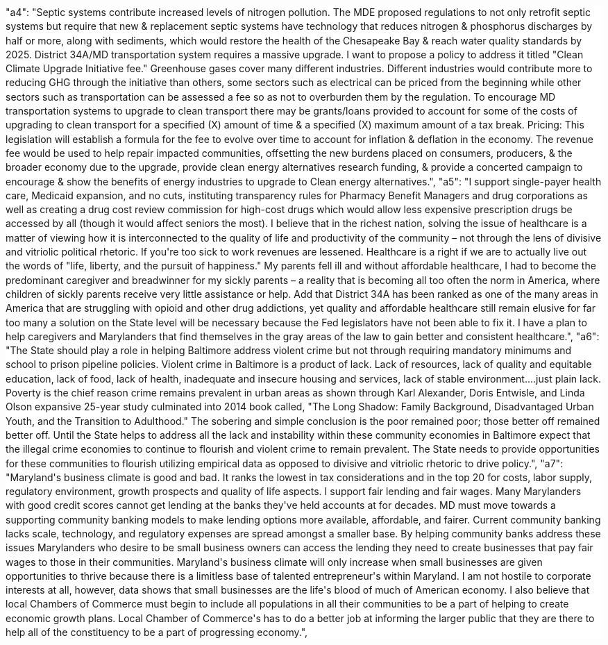   "a4": "Septic systems contribute increased levels of nitrogen pollution. The MDE proposed regulations to not only retrofit septic systems but require that new & replacement septic systems have technology that reduces nitrogen & phosphorus discharges by half or more, along with sediments, which would restore the health of the Chesapeake Bay & reach water quality standards by 2025. District 34A/MD transportation system requires a massive upgrade. I want to propose a policy to address it titled \"Clean Climate Upgrade Initiative fee.\" Greenhouse gases cover many different industries. Different industries would contribute more to reducing GHG through the initiative than others, some sectors such as electrical can be priced from the beginning while other sectors such as transportation can be assessed a fee so as not to overburden them by the regulation. To encourage MD transportation systems to upgrade to clean transport there may be grants/loans provided to account for some of the costs of upgrading to clean transport for a specified (X) amount of time & a specified (X) maximum amount of a tax break. Pricing: This legislation will establish a formula for the fee to evolve over time to account for inflation & deflation in the economy. The revenue fee would be used to help repair impacted communities, offsetting the new burdens placed on consumers, producers, & the broader economy due to the upgrade, provide clean energy alternatives research funding, & provide a concerted campaign to encourage & show the benefits of energy industries to upgrade to Clean energy alternatives.",
  "a5": "I support single-payer health care, Medicaid expansion, and no cuts,  instituting transparency rules for Pharmacy Benefit Managers and drug corporations as well as creating a drug cost review commission for high-cost drugs which would allow less expensive prescription drugs be accessed by all (though it would affect seniors the most). I believe that in the richest nation, solving the issue of healthcare is a matter of viewing how it is interconnected to the quality of life and productivity of the community – not through the lens of divisive and vitriolic political rhetoric. If you're too sick to work revenues are lessened. Healthcare is a right if we are to actually live out the words of \"life, liberty, and the pursuit of happiness.\" My parents fell ill and without affordable healthcare, I had to become the predominant caregiver and breadwinner for my sickly parents – a reality that is becoming all too often the norm in America, where children of sickly parents receive very little assistance or help. Add that District 34A has been ranked as one of the many areas in America that are struggling with opioid and other drug addictions, yet quality and affordable healthcare still remain elusive for far too many a solution on the State level will be necessary because the Fed legislators have not been able to fix it.  I have a plan to help caregivers and Marylanders that find themselves in the gray areas of the law to gain better and consistent healthcare.",
  "a6": "The State should play a role in helping Baltimore address violent crime but not through requiring mandatory minimums and school to prison pipeline policies. Violent crime in Baltimore is a product of lack. Lack of resources, lack of quality and equitable education, lack of food, lack of health, inadequate and insecure housing and services, lack of stable environment....just plain lack. Poverty is the chief reason crime remains prevalent in urban areas as shown through Karl Alexander, Doris Entwisle,  and Linda Olson expansive 25-year study culminated into 2014 book called, \"The Long Shadow: Family Background, Disadvantaged Urban Youth, and the Transition to Adulthood.\" The sobering and simple conclusion is the poor remained poor; those better off remained better off.  Until the State helps to address all the lack and instability within these community economies in Baltimore expect that the illegal crime economies to continue to flourish and violent crime to remain prevalent. The State needs to provide opportunities for these communities to flourish utilizing empirical data as opposed to divisive and vitriolic rhetoric to drive policy.",
  "a7": "Maryland's business climate is good and bad. It ranks the lowest in tax considerations and in the top 20 for costs, labor supply, regulatory environment, growth prospects and quality of life aspects. I support fair lending and fair wages. Many Marylanders with good credit scores cannot get lending at the banks they've held accounts at for decades. MD must move towards a supporting community banking models to make lending options more available, affordable, and fairer. Current community banking lacks scale, technology, and regulatory expenses are spread amongst a smaller base. By helping community banks address these issues Marylanders who desire to be small business owners can access the lending they need to create businesses that pay fair wages to those in their communities. Maryland's business climate will only increase when small businesses are given opportunities to thrive because there is a limitless base of talented entrepreneur's within Maryland. I am not hostile to corporate interests at all, however, data shows that small businesses are the life's blood of much of American economy.   I also believe that local Chambers of Commerce must begin to include all populations in all their communities to be a part of helping to create economic growth plans. Local Chamber of Commerce's has to do a better job at informing the larger public that they are there to help all of the constituency to be a part of progressing economy.",